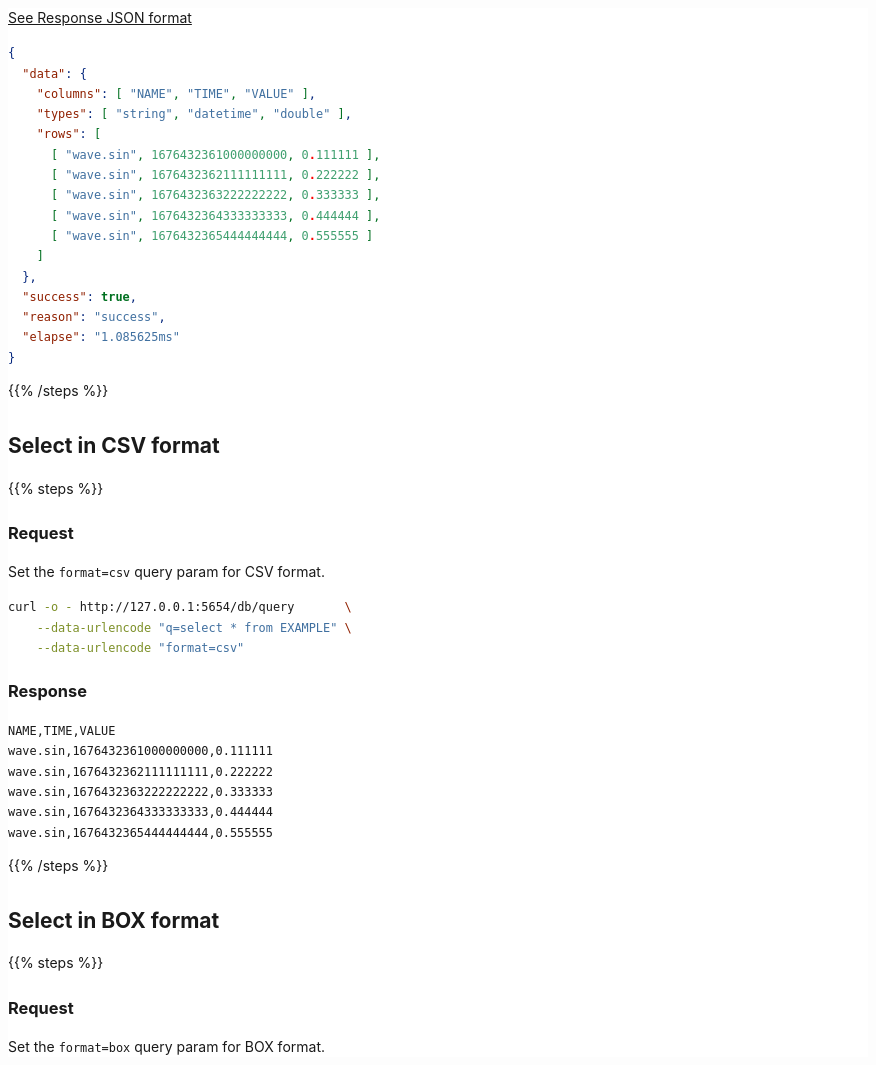 [See Response JSON format](/neo/api-http/query#get)

```json
{
  "data": {
    "columns": [ "NAME", "TIME", "VALUE" ],
    "types": [ "string", "datetime", "double" ],
    "rows": [
      [ "wave.sin", 1676432361000000000, 0.111111 ],
      [ "wave.sin", 1676432362111111111, 0.222222 ],
      [ "wave.sin", 1676432363222222222, 0.333333 ],
      [ "wave.sin", 1676432364333333333, 0.444444 ],
      [ "wave.sin", 1676432365444444444, 0.555555 ]
    ]
  },
  "success": true,
  "reason": "success",
  "elapse": "1.085625ms"
}
```

{{% /steps %}}

## Select in CSV format

{{% steps %}}

### Request
Set the `format=csv` query param for CSV format.
```sh
curl -o - http://127.0.0.1:5654/db/query       \
    --data-urlencode "q=select * from EXAMPLE" \
    --data-urlencode "format=csv"
```

### Response
```
NAME,TIME,VALUE
wave.sin,1676432361000000000,0.111111
wave.sin,1676432362111111111,0.222222
wave.sin,1676432363222222222,0.333333
wave.sin,1676432364333333333,0.444444
wave.sin,1676432365444444444,0.555555
```

{{% /steps %}}

## Select in BOX format

{{% steps %}}

### Request
Set the `format=box` query param for BOX format.
